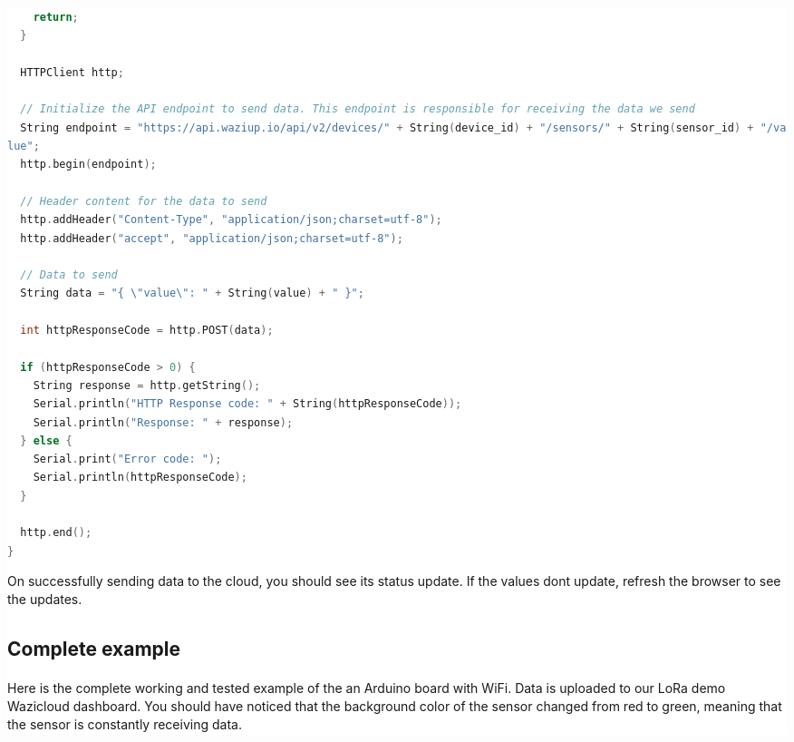 ```cpp
    return;
  }

  HTTPClient http;

  // Initialize the API endpoint to send data. This endpoint is responsible for receiving the data we send
  String endpoint = "https://api.waziup.io/api/v2/devices/" + String(device_id) + "/sensors/" + String(sensor_id) + "/value";
  http.begin(endpoint);

  // Header content for the data to send
  http.addHeader("Content-Type", "application/json;charset=utf-8");
  http.addHeader("accept", "application/json;charset=utf-8");

  // Data to send
  String data = "{ \"value\": " + String(value) + " }";

  int httpResponseCode = http.POST(data);

  if (httpResponseCode > 0) {
    String response = http.getString();
    Serial.println("HTTP Response code: " + String(httpResponseCode));
    Serial.println("Response: " + response);
  } else {
    Serial.print("Error code: ");
    Serial.println(httpResponseCode);
  }

  http.end();
}
```

On successfully sending data to the cloud, you should see its status update. If the values dont update, refresh the browser to see the updates.

## Complete example

Here is the complete working and tested example of the an Arduino board with WiFi. Data is uploaded to our LoRa demo Wazicloud dashboard. You should have noticed that the background color of the sensor changed from red to green, meaning that the sensor is constantly receiving data.
